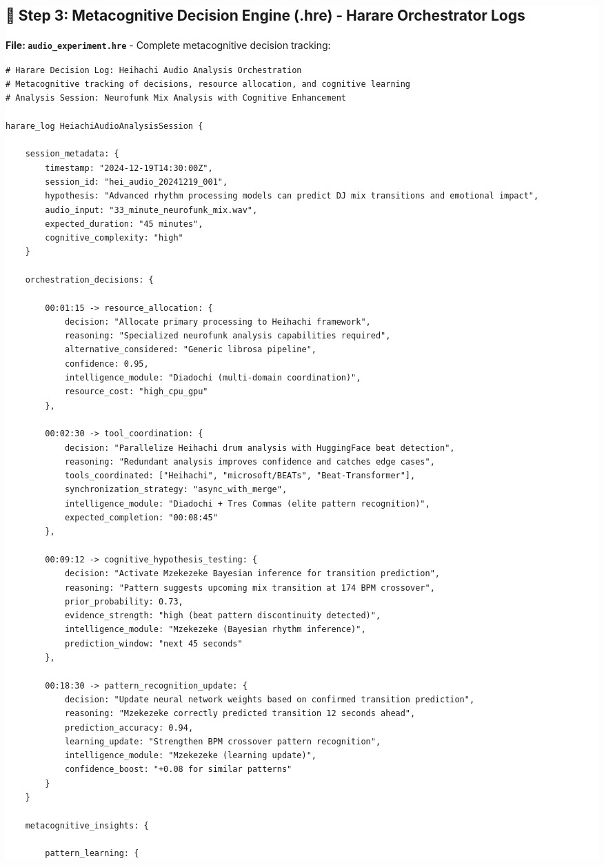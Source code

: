 ## 🎯 Step 3: Metacognitive Decision Engine (.hre) - Harare Orchestrator Logs

**File: `audio_experiment.hre`** - Complete metacognitive decision tracking:

```hre
# Harare Decision Log: Heihachi Audio Analysis Orchestration
# Metacognitive tracking of decisions, resource allocation, and cognitive learning
# Analysis Session: Neurofunk Mix Analysis with Cognitive Enhancement

harare_log HeiachiAudioAnalysisSession {
    
    session_metadata: {
        timestamp: "2024-12-19T14:30:00Z",
        session_id: "hei_audio_20241219_001", 
        hypothesis: "Advanced rhythm processing models can predict DJ mix transitions and emotional impact",
        audio_input: "33_minute_neurofunk_mix.wav",
        expected_duration: "45 minutes",
        cognitive_complexity: "high"
    }

    orchestration_decisions: {
        
        00:01:15 -> resource_allocation: {
            decision: "Allocate primary processing to Heihachi framework",
            reasoning: "Specialized neurofunk analysis capabilities required",
            alternative_considered: "Generic librosa pipeline",
            confidence: 0.95,
            intelligence_module: "Diadochi (multi-domain coordination)",
            resource_cost: "high_cpu_gpu"
        },
        
        00:02:30 -> tool_coordination: {
            decision: "Parallelize Heihachi drum analysis with HuggingFace beat detection",
            reasoning: "Redundant analysis improves confidence and catches edge cases",
            tools_coordinated: ["Heihachi", "microsoft/BEATs", "Beat-Transformer"],
            synchronization_strategy: "async_with_merge",
            intelligence_module: "Diadochi + Tres Commas (elite pattern recognition)",
            expected_completion: "00:08:45"
        },
        
        00:09:12 -> cognitive_hypothesis_testing: {
            decision: "Activate Mzekezeke Bayesian inference for transition prediction",
            reasoning: "Pattern suggests upcoming mix transition at 174 BPM crossover",
            prior_probability: 0.73,
            evidence_strength: "high (beat pattern discontinuity detected)",
            intelligence_module: "Mzekezeke (Bayesian rhythm inference)",
            prediction_window: "next 45 seconds"
        },
        
        00:18:30 -> pattern_recognition_update: {
            decision: "Update neural network weights based on confirmed transition prediction",
            reasoning: "Mzekezeke correctly predicted transition 12 seconds ahead",
            prediction_accuracy: 0.94,
            learning_update: "Strengthen BPM crossover pattern recognition",
            intelligence_module: "Mzekezeke (learning update)",
            confidence_boost: "+0.08 for similar patterns"
        }
    }

    metacognitive_insights: {
        
        pattern_learning: {
```